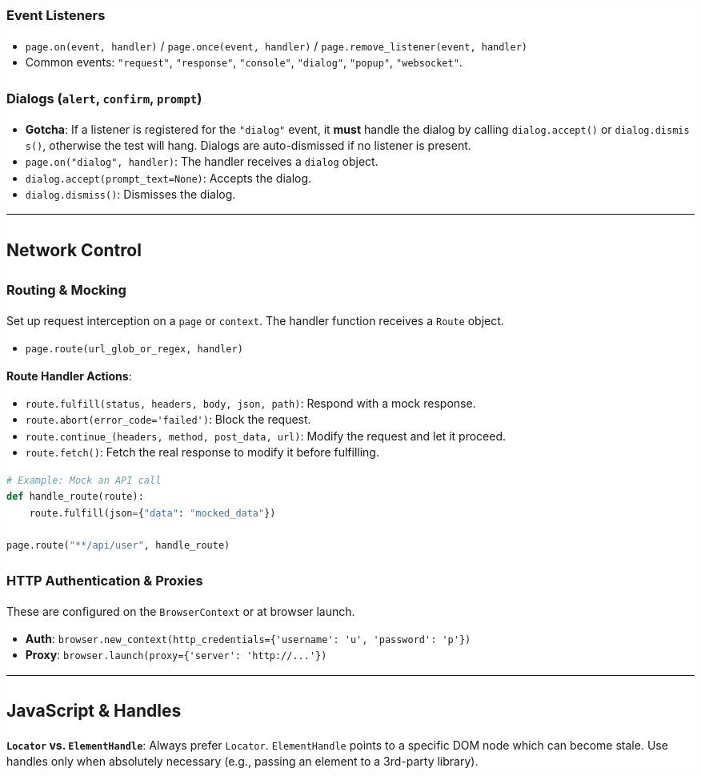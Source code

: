### Event Listeners

- `page.on(event, handler)` / `page.once(event, handler)` / `page.remove_listener(event, handler)`
- Common events: `"request"`, `"response"`, `"console"`, `"dialog"`, `"popup"`, `"websocket"`.

### Dialogs (`alert`, `confirm`, `prompt`)

- **Gotcha**: If a listener is registered for the `"dialog"` event, it **must** handle the dialog by calling `dialog.accept()` or `dialog.dismiss()`, otherwise the test will hang. Dialogs are auto-dismissed if no listener is present.
- `page.on("dialog", handler)`: The handler receives a `dialog` object.
- `dialog.accept(prompt_text=None)`: Accepts the dialog.
- `dialog.dismiss()`: Dismisses the dialog.

---

## Network Control

### Routing & Mocking

Set up request interception on a `page` or `context`. The handler function receives a `Route` object.

- `page.route(url_glob_or_regex, handler)`

**Route Handler Actions**:
- `route.fulfill(status, headers, body, json, path)`: Respond with a mock response.
- `route.abort(error_code='failed')`: Block the request.
- `route.continue_(headers, method, post_data, url)`: Modify the request and let it proceed.
- `route.fetch()`: Fetch the real response to modify it before fulfilling.

```python
# Example: Mock an API call
def handle_route(route):
    route.fulfill(json={"data": "mocked_data"})

page.route("**/api/user", handle_route)
```

### HTTP Authentication & Proxies

These are configured on the `BrowserContext` or at browser launch.
- **Auth**: `browser.new_context(http_credentials={'username': 'u', 'password': 'p'})`
- **Proxy**: `browser.launch(proxy={'server': 'http://...'})`

---

## JavaScript & Handles

**`Locator` vs. `ElementHandle`**: Always prefer `Locator`. `ElementHandle` points to a specific DOM node which can become stale. Use handles only when absolutely necessary (e.g., passing an element to a 3rd-party library).
